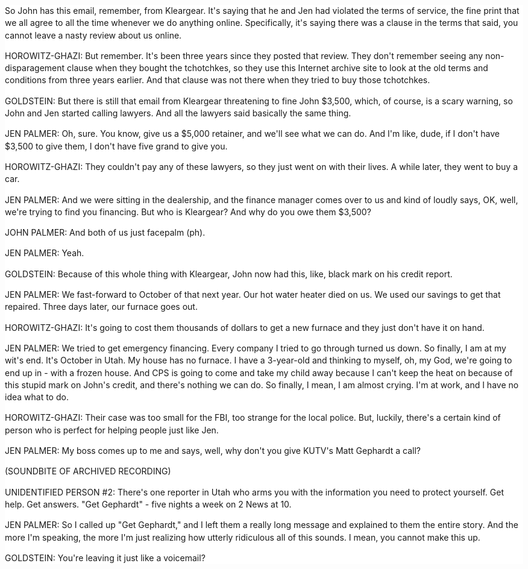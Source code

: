 So John has this email, remember, from Kleargear. It's saying that he and Jen had violated the terms of service, the fine print that we all agree to all the time whenever we do anything online. Specifically, it's saying there was a clause in the terms that said, you cannot leave a nasty review about us online.

HOROWITZ-GHAZI: But remember. It's been three years since they posted that review. They don't remember seeing any non-disparagement clause when they bought the tchotchkes, so they use this Internet archive site to look at the old terms and conditions from three years earlier. And that clause was not there when they tried to buy those tchotchkes.

GOLDSTEIN: But there is still that email from Kleargear threatening to fine John $3,500, which, of course, is a scary warning, so John and Jen started calling lawyers. And all the lawyers said basically the same thing.

JEN PALMER: Oh, sure. You know, give us a $5,000 retainer, and we'll see what we can do. And I'm like, dude, if I don't have $3,500 to give them, I don't have five grand to give you.

HOROWITZ-GHAZI: They couldn't pay any of these lawyers, so they just went on with their lives. A while later, they went to buy a car.

JEN PALMER: And we were sitting in the dealership, and the finance manager comes over to us and kind of loudly says, OK, well, we're trying to find you financing. But who is Kleargear? And why do you owe them $3,500?

JOHN PALMER: And both of us just facepalm (ph).

JEN PALMER: Yeah.

GOLDSTEIN: Because of this whole thing with Kleargear, John now had this, like, black mark on his credit report.

JEN PALMER: We fast-forward to October of that next year. Our hot water heater died on us. We used our savings to get that repaired. Three days later, our furnace goes out.

HOROWITZ-GHAZI: It's going to cost them thousands of dollars to get a new furnace and they just don't have it on hand.

JEN PALMER: We tried to get emergency financing. Every company I tried to go through turned us down. So finally, I am at my wit's end. It's October in Utah. My house has no furnace. I have a 3-year-old and thinking to myself, oh, my God, we're going to end up in - with a frozen house. And CPS is going to come and take my child away because I can't keep the heat on because of this stupid mark on John's credit, and there's nothing we can do. So finally, I mean, I am almost crying. I'm at work, and I have no idea what to do.

HOROWITZ-GHAZI: Their case was too small for the FBI, too strange for the local police. But, luckily, there's a certain kind of person who is perfect for helping people just like Jen.

JEN PALMER: My boss comes up to me and says, well, why don't you give KUTV's Matt Gephardt a call?

(SOUNDBITE OF ARCHIVED RECORDING)

UNIDENTIFIED PERSON #2: There's one reporter in Utah who arms you with the information you need to protect yourself. Get help. Get answers. "Get Gephardt" - five nights a week on 2 News at 10.

JEN PALMER: So I called up "Get Gephardt," and I left them a really long message and explained to them the entire story. And the more I'm speaking, the more I'm just realizing how utterly ridiculous all of this sounds. I mean, you cannot make this up.

GOLDSTEIN: You're leaving it just like a voicemail?

